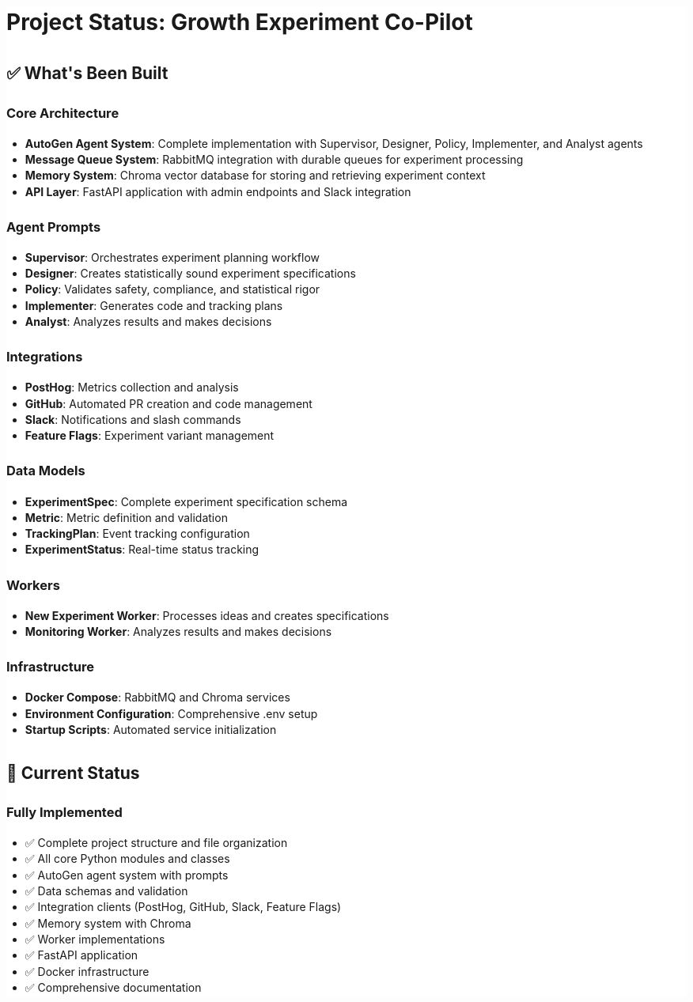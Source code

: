 # Project Status: Growth Experiment Co-Pilot

## ✅ What's Been Built

### Core Architecture
- **AutoGen Agent System**: Complete implementation with Supervisor, Designer, Policy, Implementer, and Analyst agents
- **Message Queue System**: RabbitMQ integration with durable queues for experiment processing
- **Memory System**: Chroma vector database for storing and retrieving experiment context
- **API Layer**: FastAPI application with admin endpoints and Slack integration

### Agent Prompts
- **Supervisor**: Orchestrates experiment planning workflow
- **Designer**: Creates statistically sound experiment specifications
- **Policy**: Validates safety, compliance, and statistical rigor
- **Implementer**: Generates code and tracking plans
- **Analyst**: Analyzes results and makes decisions

### Integrations
- **PostHog**: Metrics collection and analysis
- **GitHub**: Automated PR creation and code management
- **Slack**: Notifications and slash commands
- **Feature Flags**: Experiment variant management

### Data Models
- **ExperimentSpec**: Complete experiment specification schema
- **Metric**: Metric definition and validation
- **TrackingPlan**: Event tracking configuration
- **ExperimentStatus**: Real-time status tracking

### Workers
- **New Experiment Worker**: Processes ideas and creates specifications
- **Monitoring Worker**: Analyzes results and makes decisions

### Infrastructure
- **Docker Compose**: RabbitMQ and Chroma services
- **Environment Configuration**: Comprehensive .env setup
- **Startup Scripts**: Automated service initialization

## 🚧 Current Status

### Fully Implemented
- ✅ Complete project structure and file organization
- ✅ All core Python modules and classes
- ✅ AutoGen agent system with prompts
- ✅ Data schemas and validation
- ✅ Integration clients (PostHog, GitHub, Slack, Feature Flags)
- ✅ Memory system with Chroma
- ✅ Worker implementations
- ✅ FastAPI application
- ✅ Docker infrastructure
- ✅ Comprehensive documentation
